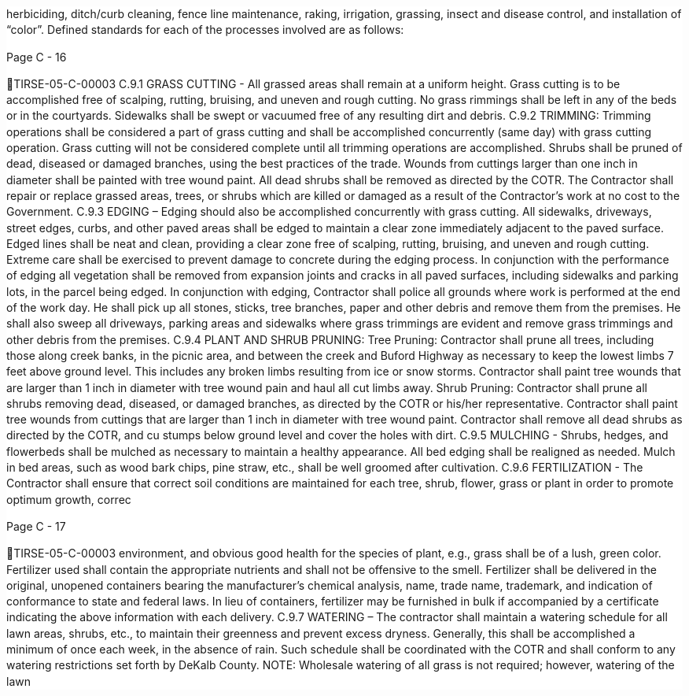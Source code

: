 herbiciding, ditch/curb cleaning, fence line maintenance, raking, irrigation, grassing, insect and
disease control, and installation of “color”. Defined standards for each of the processes involved
are as follows:

Page C - 16

TIRSE-05-C-00003
C.9.1 GRASS CUTTING - All grassed areas shall remain at a uniform height. Grass cutting is to
be accomplished free of scalping, rutting, bruising, and uneven and rough cutting. No grass
rimmings shall be left in any of the beds or in the courtyards. Sidewalks shall be swept or
vacuumed free of any resulting dirt and debris.
C.9.2 TRIMMING: Trimming operations shall be considered a part of grass cutting and shall be
accomplished concurrently (same day) with grass cutting operation. Grass cutting will not be
considered complete until all trimming operations are accomplished. Shrubs shall be pruned of
dead, diseased or damaged branches, using the best practices of the trade. Wounds from
cuttings larger than one inch in diameter shall be painted with tree wound paint. All dead
shrubs shall be removed as directed by the COTR. The Contractor shall repair or replace
grassed areas, trees, or shrubs which are killed or damaged as a result of the Contractor’s work
at no cost to the Government.
C.9.3 EDGING – Edging should also be accomplished concurrently with grass cutting. All
sidewalks, driveways, street edges, curbs, and other paved areas shall be edged to maintain a
clear zone immediately adjacent to the paved surface. Edged lines shall be neat and clean,
providing a clear zone free of scalping, rutting, bruising, and uneven and rough cutting. Extreme
care shall be exercised to prevent damage to concrete during the edging process.
In conjunction with the performance of edging all vegetation shall be removed from expansion
joints and cracks in all paved surfaces, including sidewalks and parking lots, in the parcel being
edged.
In conjunction with edging, Contractor shall police all grounds where work is performed at the
end of the work day. He shall pick up all stones, sticks, tree branches, paper and other debris
and remove them from the premises. He shall also sweep all driveways, parking areas and
sidewalks where grass trimmings are evident and remove grass trimmings and other debris
from the premises.
C.9.4 PLANT AND SHRUB PRUNING: Tree Pruning: Contractor shall prune all trees,
including those along creek banks, in the picnic area, and between the creek and Buford
Highway as necessary to keep the lowest limbs 7 feet above ground level. This includes any
broken limbs resulting from ice or snow storms.
Contractor shall paint tree wounds that are larger than 1 inch in diameter with tree wound pain
and haul all cut limbs away.
Shrub Pruning: Contractor shall prune all shrubs removing dead, diseased, or damaged
branches, as directed by the COTR or his/her representative.
Contractor shall paint tree wounds from cuttings that are larger than 1 inch in diameter with tree
wound paint. Contractor shall remove all dead shrubs as directed by the COTR, and cu
stumps below ground level and cover the holes with dirt.
C.9.5 MULCHING - Shrubs, hedges, and flowerbeds shall be mulched as necessary to
maintain a healthy appearance. All bed edging shall be realigned as needed. Mulch in bed
areas, such as wood bark chips, pine straw, etc., shall be well groomed after cultivation.
C.9.6 FERTILIZATION - The Contractor shall ensure that correct soil conditions are maintained
for each tree, shrub, flower, grass or plant in order to promote optimum growth, correc

Page C - 17

TIRSE-05-C-00003
environment, and obvious good health for the species of plant, e.g., grass shall be of a lush,
green color.
Fertilizer used shall contain the appropriate nutrients and shall not be offensive to the smell.
Fertilizer shall be delivered in the original, unopened containers bearing the manufacturer’s
chemical analysis, name, trade name, trademark, and indication of conformance to state and
federal laws. In lieu of containers, fertilizer may be furnished in bulk if accompanied by a
certificate indicating the above information with each delivery.
C.9.7 WATERING – The contractor shall maintain a watering schedule for all lawn areas,
shrubs, etc., to maintain their greenness and prevent excess dryness. Generally, this shall be
accomplished a minimum of once each week, in the absence of rain. Such schedule shall be
coordinated with the COTR and shall conform to any watering restrictions set forth by DeKalb
County.
NOTE: Wholesale watering of all grass is not required; however, watering of the lawn